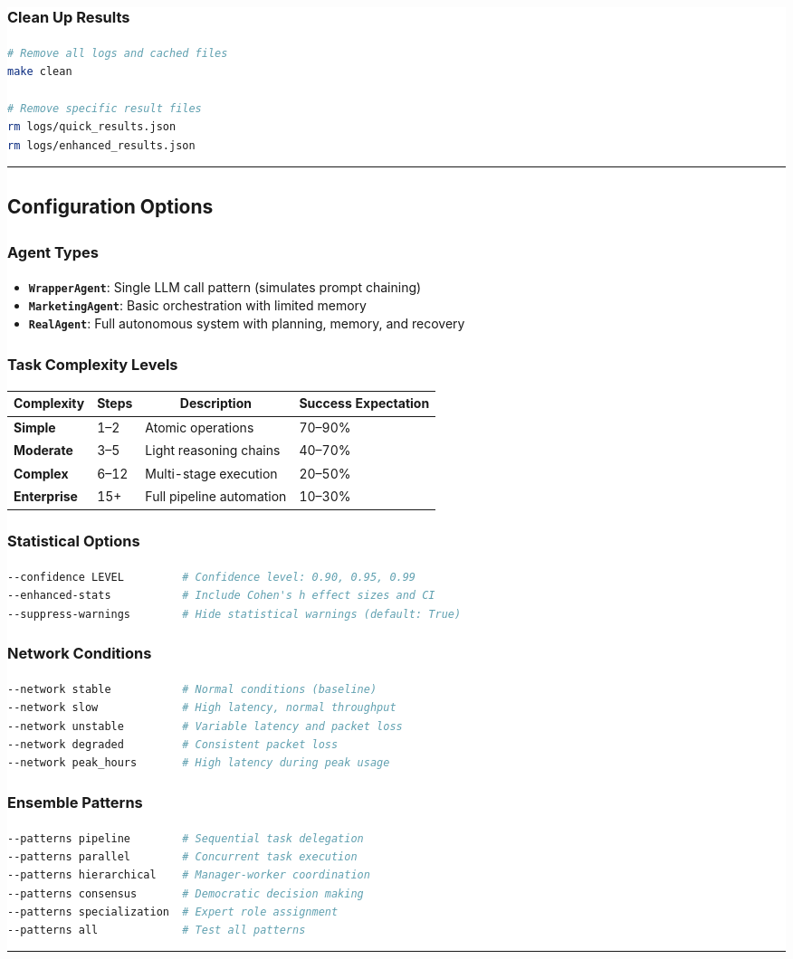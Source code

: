 ### Clean Up Results

```bash
# Remove all logs and cached files
make clean

# Remove specific result files
rm logs/quick_results.json
rm logs/enhanced_results.json
```

---

## Configuration Options

### Agent Types
- **`WrapperAgent`**: Single LLM call pattern (simulates prompt chaining)
- **`MarketingAgent`**: Basic orchestration with limited memory
- **`RealAgent`**: Full autonomous system with planning, memory, and recovery

### Task Complexity Levels

| Complexity | Steps | Description | Success Expectation |
|-----------|-------|-------------|-------------------|
| **Simple** | 1–2 | Atomic operations | 70–90% |
| **Moderate** | 3–5 | Light reasoning chains | 40–70% |
| **Complex** | 6–12 | Multi-stage execution | 20–50% |
| **Enterprise** | 15+ | Full pipeline automation | 10–30% |

### Statistical Options
```bash
--confidence LEVEL         # Confidence level: 0.90, 0.95, 0.99
--enhanced-stats           # Include Cohen's h effect sizes and CI
--suppress-warnings        # Hide statistical warnings (default: True)
```

### Network Conditions
```bash
--network stable           # Normal conditions (baseline)
--network slow             # High latency, normal throughput  
--network unstable         # Variable latency and packet loss
--network degraded         # Consistent packet loss
--network peak_hours       # High latency during peak usage
```

### Ensemble Patterns
```bash
--patterns pipeline        # Sequential task delegation
--patterns parallel        # Concurrent task execution
--patterns hierarchical    # Manager-worker coordination
--patterns consensus       # Democratic decision making
--patterns specialization  # Expert role assignment
--patterns all             # Test all patterns
```

---